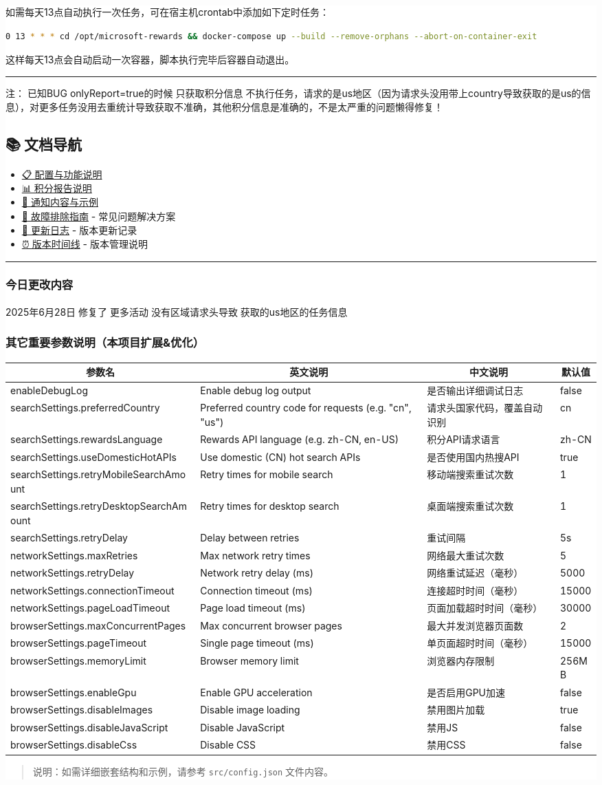 如需每天13点自动执行一次任务，可在宿主机crontab中添加如下定时任务：

```bash
0 13 * * * cd /opt/microsoft-rewards && docker-compose up --build --remove-orphans --abort-on-container-exit
```

这样每天13点会自动启动一次容器，脚本执行完毕后容器自动退出。

---

注： 已知BUG onlyReport=true的时候 只获取积分信息 不执行任务，请求的是us地区（因为请求头没用带上country导致获取的是us的信息），对更多任务没用去重统计导致获取不准确，其他积分信息是准确的，不是太严重的问题懒得修复！

## 📚 文档导航

- [📋 配置与功能说明](#-配置与功能说明整合版)
- [📊 积分报告说明](#-积分报告说明示例格式)
- [🔔 通知内容与示例](#-通知内容与示例)
- [🔧 故障排除指南](docs/TROUBLESHOOTING.md) - 常见问题解决方案
- [📝 更新日志](docs/CHANGELOG.md) - 版本更新记录
- [⏰ 版本时间线](docs/VERSION_TIMELINE.md) - 版本管理说明

---

### 今日更改内容

2025年6月28日 修复了 更多活动 没有区域请求头导致 获取的us地区的任务信息
            
### 其它重要参数说明（本项目扩展&优化）

| 参数名 | 英文说明 | 中文说明 | 默认值 |
|--------|----------|----------|--------|
| enableDebugLog | Enable debug log output | 是否输出详细调试日志 | false |
| searchSettings.preferredCountry | Preferred country code for requests (e.g. "cn", "us") | 请求头国家代码，覆盖自动识别 | cn |
| searchSettings.rewardsLanguage | Rewards API language (e.g. zh-CN, en-US) | 积分API请求语言 | zh-CN |
| searchSettings.useDomesticHotAPIs | Use domestic (CN) hot search APIs | 是否使用国内热搜API | true |
| searchSettings.retryMobileSearchAmount | Retry times for mobile search | 移动端搜索重试次数 | 1 |
| searchSettings.retryDesktopSearchAmount | Retry times for desktop search | 桌面端搜索重试次数 | 1 |
| searchSettings.retryDelay | Delay between retries | 重试间隔 | 5s |
| networkSettings.maxRetries | Max network retry times | 网络最大重试次数 | 5 |
| networkSettings.retryDelay | Network retry delay (ms) | 网络重试延迟（毫秒） | 5000 |
| networkSettings.connectionTimeout | Connection timeout (ms) | 连接超时时间（毫秒） | 15000 |
| networkSettings.pageLoadTimeout | Page load timeout (ms) | 页面加载超时时间（毫秒） | 30000 |
| browserSettings.maxConcurrentPages | Max concurrent browser pages | 最大并发浏览器页面数 | 2 |
| browserSettings.pageTimeout | Single page timeout (ms) | 单页面超时时间（毫秒） | 15000 |
| browserSettings.memoryLimit | Browser memory limit | 浏览器内存限制 | 256MB |
| browserSettings.enableGpu | Enable GPU acceleration | 是否启用GPU加速 | false |
| browserSettings.disableImages | Disable image loading | 禁用图片加载 | true |
| browserSettings.disableJavaScript | Disable JavaScript | 禁用JS | false |
| browserSettings.disableCss | Disable CSS | 禁用CSS | false |

> 说明：如需详细嵌套结构和示例，请参考 `src/config.json` 文件内容。

            